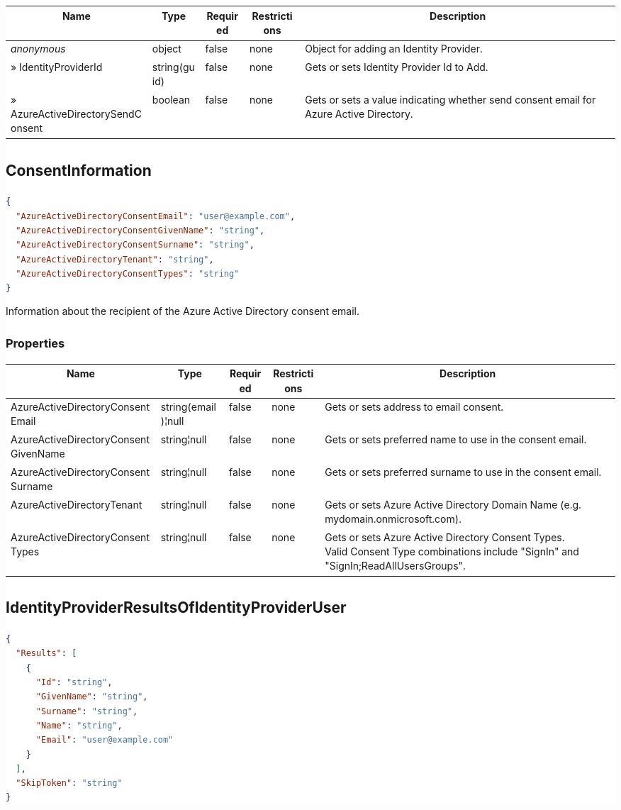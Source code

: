 |Name|Type|Required|Restrictions|Description|
|---|---|---|---|---|
|*anonymous*|object|false|none|Object for adding an Identity Provider.|
|» IdentityProviderId|string(guid)|false|none|Gets or sets Identity Provider Id to Add.|
|» AzureActiveDirectorySendConsent|boolean|false|none|Gets or sets a value indicating whether send consent email for Azure Active Directory.|

<h2 id="tocS_ConsentInformation">ConsentInformation</h2>

<a id="schemaconsentinformation"></a>
<a id="schema_ConsentInformation"></a>
<a id="tocSconsentinformation"></a>
<a id="tocsconsentinformation"></a>

```json
{
  "AzureActiveDirectoryConsentEmail": "user@example.com",
  "AzureActiveDirectoryConsentGivenName": "string",
  "AzureActiveDirectoryConsentSurname": "string",
  "AzureActiveDirectoryTenant": "string",
  "AzureActiveDirectoryConsentTypes": "string"
}

```

Information about the recipient of the Azure Active Directory consent email.

### Properties

|Name|Type|Required|Restrictions|Description|
|---|---|---|---|---|
|AzureActiveDirectoryConsentEmail|string(email)¦null|false|none|Gets or sets address to email consent.|
|AzureActiveDirectoryConsentGivenName|string¦null|false|none|Gets or sets preferred name to use in the consent email.|
|AzureActiveDirectoryConsentSurname|string¦null|false|none|Gets or sets preferred surname to use in the consent email.|
|AzureActiveDirectoryTenant|string¦null|false|none|Gets or sets Azure Active Directory Domain Name (e.g. mydomain.onmicrosoft.com).|
|AzureActiveDirectoryConsentTypes|string¦null|false|none|Gets or sets Azure Active Directory Consent Types.  <br />Valid Consent Type combinations include "SignIn" and "SignIn;ReadAllUsersGroups".|

<h2 id="tocS_IdentityProviderResultsOfIdentityProviderUser">IdentityProviderResultsOfIdentityProviderUser</h2>

<a id="schemaidentityproviderresultsofidentityprovideruser"></a>
<a id="schema_IdentityProviderResultsOfIdentityProviderUser"></a>
<a id="tocSidentityproviderresultsofidentityprovideruser"></a>
<a id="tocsidentityproviderresultsofidentityprovideruser"></a>

```json
{
  "Results": [
    {
      "Id": "string",
      "GivenName": "string",
      "Surname": "string",
      "Name": "string",
      "Email": "user@example.com"
    }
  ],
  "SkipToken": "string"
}

```
